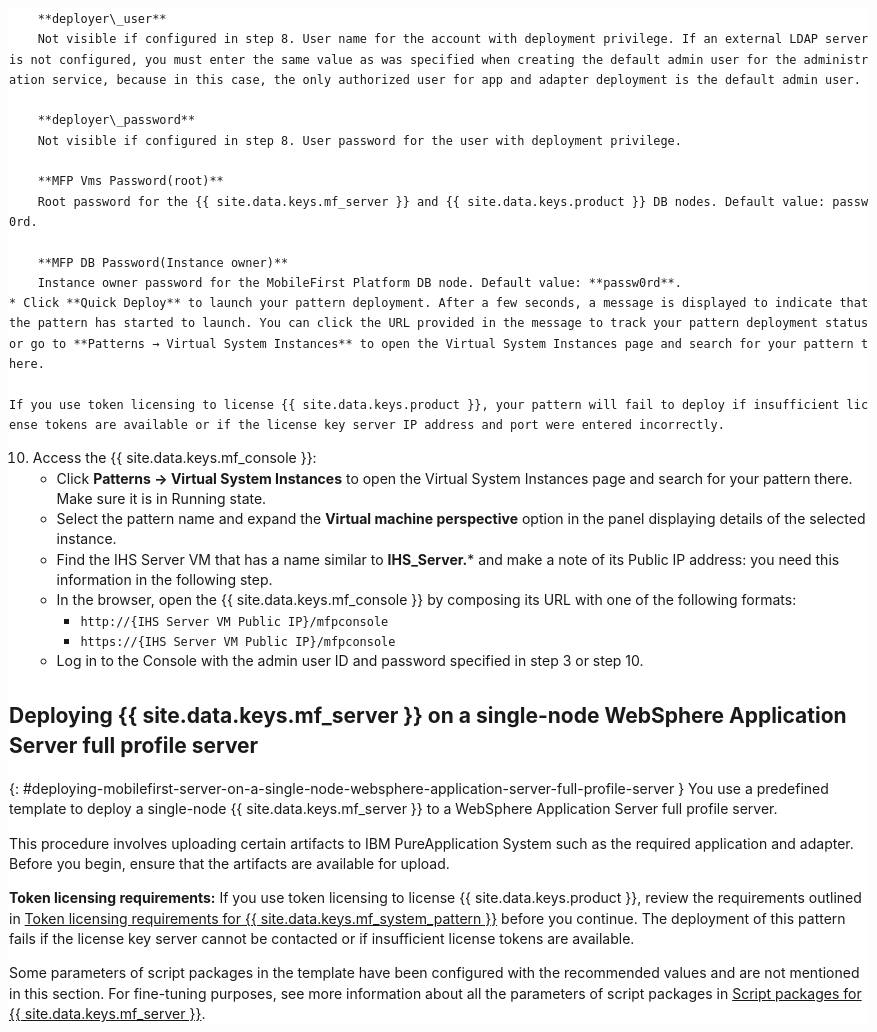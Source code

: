         **deployer\_user**  
        Not visible if configured in step 8. User name for the account with deployment privilege. If an external LDAP server is not configured, you must enter the same value as was specified when creating the default admin user for the administration service, because in this case, the only authorized user for app and adapter deployment is the default admin user.
        
        **deployer\_password**  
        Not visible if configured in step 8. User password for the user with deployment privilege.
        
        **MFP Vms Password(root)**  
        Root password for the {{ site.data.keys.mf_server }} and {{ site.data.keys.product }} DB nodes. Default value: passw0rd.
        
        **MFP DB Password(Instance owner)**  
        Instance owner password for the MobileFirst Platform DB node. Default value: **passw0rd**.    
    * Click **Quick Deploy** to launch your pattern deployment. After a few seconds, a message is displayed to indicate that the pattern has started to launch. You can click the URL provided in the message to track your pattern deployment status or go to **Patterns → Virtual System Instances** to open the Virtual System Instances page and search for your pattern there.

    If you use token licensing to license {{ site.data.keys.product }}, your pattern will fail to deploy if insufficient license tokens are available or if the license key server IP address and port were entered incorrectly.
    
10. Access the {{ site.data.keys.mf_console }}:
    * Click **Patterns → Virtual System Instances** to open the Virtual System Instances page and search for your pattern there. Make sure it is in Running state.
    * Select the pattern name and expand the **Virtual machine perspective** option in the panel displaying details of the selected instance.
    * Find the IHS Server VM that has a name similar to **IHS\_Server.*** and make a note of its Public IP address: you need this information in the following step.
    * In the browser, open the {{ site.data.keys.mf_console }} by composing its URL with one of the following formats:
        * `http://{IHS Server VM Public IP}/mfpconsole`
        * `https://{IHS Server VM Public IP}/mfpconsole`
    * Log in to the Console with the admin user ID and password specified in step 3 or step 10.

## Deploying {{ site.data.keys.mf_server }} on a single-node WebSphere Application Server full profile server
{: #deploying-mobilefirst-server-on-a-single-node-websphere-application-server-full-profile-server }
You use a predefined template to deploy a single-node {{ site.data.keys.mf_server }} to a WebSphere  Application Server full profile server.

This procedure involves uploading certain artifacts to IBM  PureApplication  System such as the required application and adapter. Before you begin, ensure that the artifacts are available for upload.

**Token licensing requirements:** If you use token licensing to license {{ site.data.keys.product }}, review the requirements outlined in [Token licensing requirements for {{ site.data.keys.mf_system_pattern }}](#token-licensing-requirements-for-mobilefirst-system-pattern) before you continue. The deployment of this pattern fails if the license key server cannot be contacted or if insufficient license tokens are available.

Some parameters of script packages in the template have been configured with the recommended values and are not mentioned in this section. For fine-tuning purposes, see more information about all the parameters of script packages in [Script packages for {{ site.data.keys.mf_server }}](#script-packages-for-mobilefirst-server).
